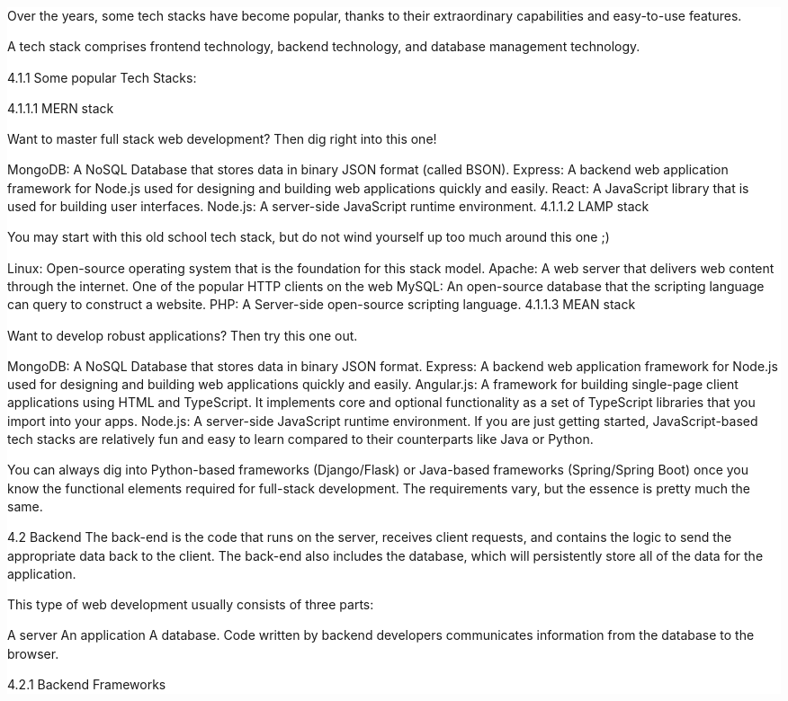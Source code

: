 Over the years, some tech stacks have become popular, thanks to their extraordinary capabilities and easy-to-use features.

A tech stack comprises frontend technology, backend technology, and database management technology.

4.1.1 Some popular Tech Stacks:

4.1.1.1 MERN stack

Want to master full stack web development? Then dig right into this one!

MongoDB: A NoSQL Database that stores data in binary JSON format (called BSON).
Express: A backend web application framework for Node.js used for designing and building web applications quickly and easily.
React: A JavaScript library that is used for building user interfaces.
Node.js: A server-side JavaScript runtime environment.
4.1.1.2 LAMP stack

You may start with this old school tech stack, but do not wind yourself up too much around this one ;)

Linux: Open-source operating system that is the foundation for this stack model.
Apache: A web server that delivers web content through the internet. One of the popular HTTP clients on the web
MySQL: An open-source database that the scripting language can query to construct a website.
PHP: A Server-side open-source scripting language.
4.1.1.3 MEAN stack

Want to develop robust applications? Then try this one out.

MongoDB: A NoSQL Database that stores data in binary JSON format.
Express: A backend web application framework for Node.js used for designing and building web applications quickly and easily.
Angular.js: A framework for building single-page client applications using HTML and TypeScript. It implements core and optional functionality as a set of TypeScript libraries that you import into your apps.
Node.js: A server-side JavaScript runtime environment.
If you are just getting started, JavaScript-based tech stacks are relatively fun and easy to learn compared to their counterparts like Java or Python.

You can always dig into Python-based frameworks (Django/Flask) or Java-based frameworks (Spring/Spring Boot) once you know the functional elements required for full-stack development. The requirements vary, but the essence is pretty much the same.

4.2 Backend
The back-end is the code that runs on the server, receives client requests, and contains the logic to send the appropriate data back to the client. The back-end also includes the database, which will persistently store all of the data for the application.

This type of web development usually consists of three parts:

A server
An application
A database.
Code written by backend developers communicates information from the database to the browser.

4.2.1 Backend Frameworks
